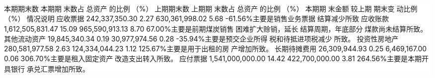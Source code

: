 本期期末数
本期期
末数占
总资产
的比例
（%）
上期期末数
上期期
末数占
总资产
的比例
（%）
本期期
末金额
较上期
期末变
动比例
（%）
情况说明
应收票据
242,337,350.30
2.27
630,361,998.02
5.68
-61.56%主要是销售业务票据
结算减少所致
应收账款
1,612,505,831.47
15.09
965,590,913.13
8.70
67.00%主要是前期煤炭销售
困难扩大赊销，延长
结算周期，年底部分
煤款尚未结算所致。
其他流动资产
19,845,340.34
0.19
30,977,974.56
0.28
-35.94%主要是预交企业所得
税和待抵进项税减少
所致。
投资性房地产
280,581,977.58
2.63
124,334,044.23
1.12
125.67%主要是用于出租的房
产增加所致。
长期待摊费用
26,309,944.93
0.25
6,469,167.00
0.06
306.70%主要是租入固定资产
改造支出转入所致。
应付票据
1,541,000,000.00
14.42
422,700,000.00
3.81
264.56%主要是本期开具银行
承兑汇票增加所致。
